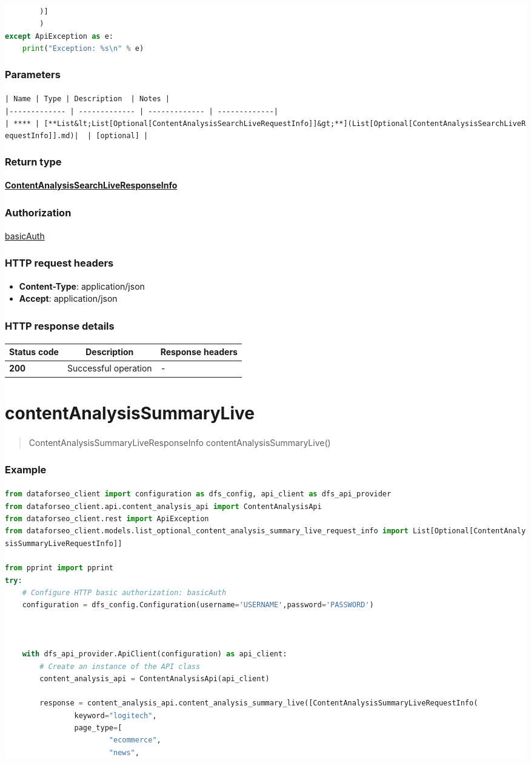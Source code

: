 ```python
        )]
        )
except ApiException as e:
    print("Exception: %s\n" % e)
```

### Parameters

    | Name | Type | Description  | Notes |
    |------------- | ------------- | ------------- | -------------|
    | **** | [**List&lt;List[Optional[ContentAnalysisSearchLiveRequestInfo]]&gt;**](List[Optional[ContentAnalysisSearchLiveRequestInfo]].md)|  | [optional] |



### Return type

[**ContentAnalysisSearchLiveResponseInfo**](ContentAnalysisSearchLiveResponseInfo.md)

### Authorization

[basicAuth](../README.md#basicAuth)

### HTTP request headers

- **Content-Type**: application/json
- **Accept**: application/json

### HTTP response details
| Status code | Description | Response headers |
|-------------|-------------|------------------|
| **200** | Successful operation |  -  |

<a id="contentAnalysisSummaryLive"></a>
# **contentAnalysisSummaryLive**
> ContentAnalysisSummaryLiveResponseInfo contentAnalysisSummaryLive()


### Example
```python
from dataforseo_client import configuration as dfs_config, api_client as dfs_api_provider
from dataforseo_client.api.content_analysis_api import ContentAnalysisApi
from dataforseo_client.rest import ApiException
from dataforseo_client.models.list_optional_content_analysis_summary_live_request_info import List[Optional[ContentAnalysisSummaryLiveRequestInfo]]

from pprint import pprint
try:
    # Configure HTTP basic authorization: basicAuth
    configuration = dfs_config.Configuration(username='USERNAME',password='PASSWORD')



    with dfs_api_provider.ApiClient(configuration) as api_client:
        # Create an instance of the API class
        content_analysis_api = ContentAnalysisApi(api_client)

        response = content_analysis_api.content_analysis_summary_live([ContentAnalysisSummaryLiveRequestInfo(
                keyword="logitech",
                page_type=[
                        "ecommerce",
                        "news",
```